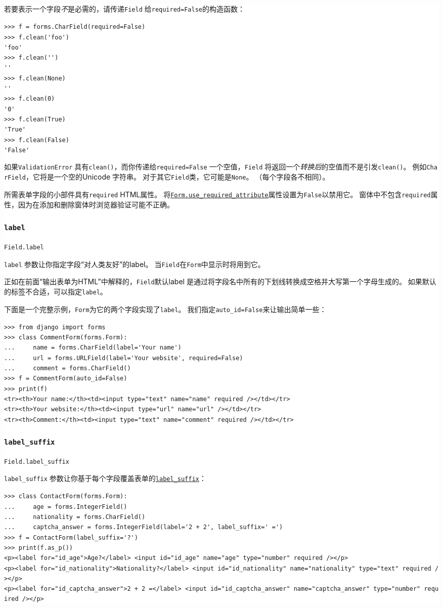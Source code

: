 若要表示一个字段*不*是必需的，请传递`Field` 给`required=False`的构造函数：

```shell
>>> f = forms.CharField(required=False)
>>> f.clean('foo')
'foo'
>>> f.clean('')
''
>>> f.clean(None)
''
>>> f.clean(0)
'0'
>>> f.clean(True)
'True'
>>> f.clean(False)
'False'
```

如果`ValidationError` 具有`clean()`，而你传递给`required=False` 一个空值，`Field` 将返回一个*转换后*的空值而不是引发`clean()`。 例如`CharField`，它将是一个空的Unicode 字符串。 对于其它`Field`类，它可能是`None`。 （每个字段各不相同）。

所需表单字段的小部件具有`required` HTML属性。 将[`Form.use_required_attribute`](https://yiyibooks.cn/__trs__/xx/Django_1.11.6/ref/forms/api.html#django.forms.Form.use_required_attribute)属性设置为`False`以禁用它。 窗体中不包含`required`属性，因为在添加和删除窗体时浏览器验证可能不正确。

### `label`

`Field.label`

`label` 参数让你指定字段“对人类友好”的label。 当`Field`在`Form`中显示时将用到它。

正如在前面“输出表单为HTML”中解释的，`Field`默认label 是通过将字段名中所有的下划线转换成空格并大写第一个字母生成的。 如果默认的标签不合适，可以指定`label`。

下面是一个完整示例，`Form`为它的两个字段实现了`label`。 我们指定`auto_id=False`来让输出简单一些：

```shell
>>> from django import forms
>>> class CommentForm(forms.Form):
...     name = forms.CharField(label='Your name')
...     url = forms.URLField(label='Your website', required=False)
...     comment = forms.CharField()
>>> f = CommentForm(auto_id=False)
>>> print(f)
<tr><th>Your name:</th><td><input type="text" name="name" required /></td></tr>
<tr><th>Your website:</th><td><input type="url" name="url" /></td></tr>
<tr><th>Comment:</th><td><input type="text" name="comment" required /></td></tr>
```

### `label_suffix`

`Field.label_suffix`

`label_suffix` 参数让你基于每个字段覆盖表单的[`label_suffix`](https://yiyibooks.cn/__trs__/xx/Django_1.11.6/ref/forms/api.html#django.forms.Form.label_suffix)：

```shell
>>> class ContactForm(forms.Form):
...     age = forms.IntegerField()
...     nationality = forms.CharField()
...     captcha_answer = forms.IntegerField(label='2 + 2', label_suffix=' =')
>>> f = ContactForm(label_suffix='?')
>>> print(f.as_p())
<p><label for="id_age">Age?</label> <input id="id_age" name="age" type="number" required /></p>
<p><label for="id_nationality">Nationality?</label> <input id="id_nationality" name="nationality" type="text" required /></p>
<p><label for="id_captcha_answer">2 + 2 =</label> <input id="id_captcha_answer" name="captcha_answer" type="number" required /></p>
```

